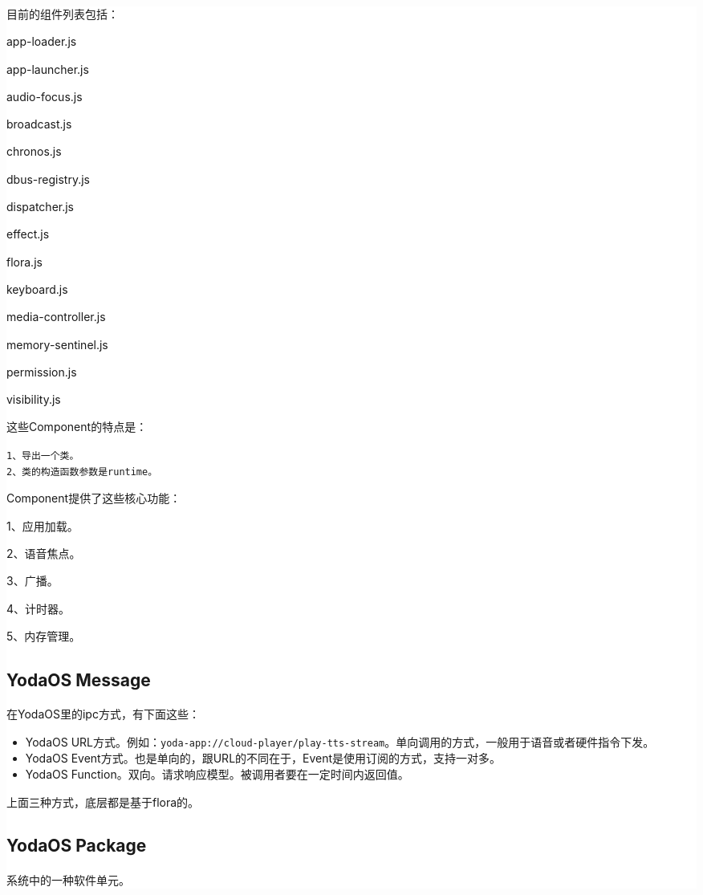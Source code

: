 目前的组件列表包括：

app-loader.js

app-launcher.js

audio-focus.js

broadcast.js

chronos.js

dbus-registry.js

dispatcher.js

effect.js

flora.js

keyboard.js

media-controller.js

memory-sentinel.js

permission.js

visibility.js

这些Component的特点是：

```
1、导出一个类。
2、类的构造函数参数是runtime。
```

Component提供了这些核心功能：

1、应用加载。

2、语音焦点。

3、广播。

4、计时器。

5、内存管理。

## YodaOS Message

在YodaOS里的ipc方式，有下面这些：

* YodaOS URL方式。例如：`yoda-app://cloud-player/play-tts-stream`。单向调用的方式，一般用于语音或者硬件指令下发。
* YodaOS Event方式。也是单向的，跟URL的不同在于，Event是使用订阅的方式，支持一对多。
* YodaOS Function。双向。请求响应模型。被调用者要在一定时间内返回值。

上面三种方式，底层都是基于flora的。

## YodaOS Package

系统中的一种软件单元。
